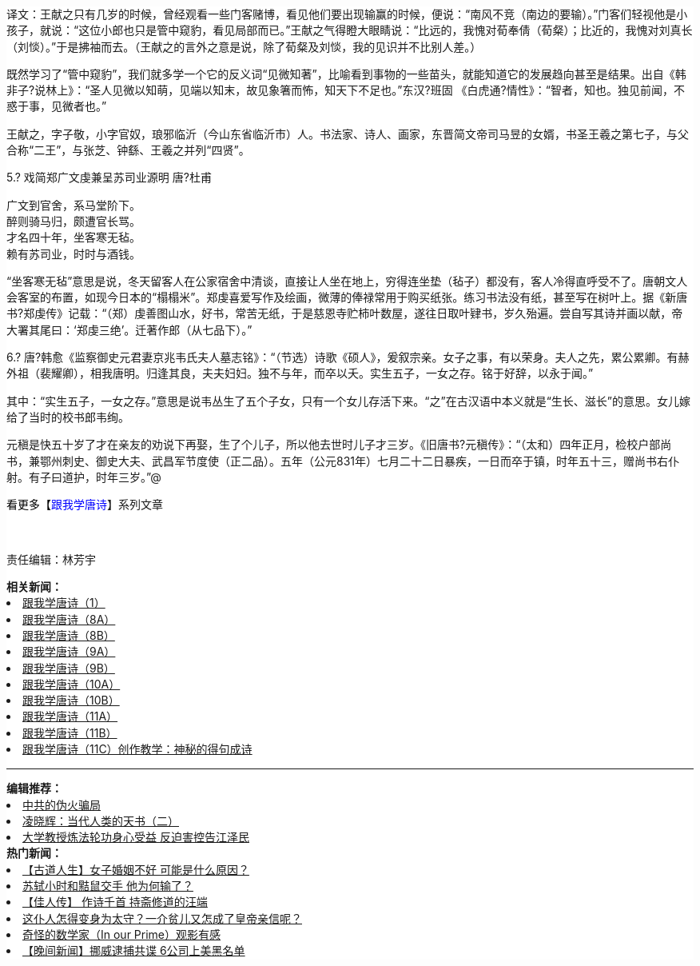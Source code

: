 <p>译文：王献之只有几岁的时候，曾经观看一些门客赌博，看见他们要出现输赢的时候，便说：“南风不竞（南边的要输）。”门客们轻视他是小孩子，就说：“这位小郎也只是管中窥豹，看见局部而已。”王献之气得瞪大眼睛说：“比远的，我愧对荀奉倩（荀粲）；比近的，我愧对刘真长（刘惔）。”于是拂袖而去。（王献之的言外之意是说，除了荀粲及刘惔，我的见识并不比别人差。）</p>
<p>既然学习了“管中窥豹”，我们就多学一个它的反义词“见微知著”，比喻看到事物的一些苗头，就能知道它的发展趋向甚至是结果。出自《韩非子?说林上》：“圣人见微以知萌，见端以知末，故见象箸而怖，知天下不足也。”东汉?班固 《白虎通?情性》：“智者，知也。独见前闻，不惑于事，见微者也。”</p>
<p>王献之，字子敬，小字官奴，琅邪临沂（今山东省临沂市）人。书法家、诗人、画家，东晋简文帝司马昱的女婿，书圣王羲之第七子，与父合称“二王”，与张芝、钟繇、王羲之并列“四贤”。</p>
<p>5.? 戏简郑广文虔兼呈苏司业源明 唐?杜甫</p>
<p>广文到官舍，系马堂阶下。<br />
醉则骑马归，颇遭官长骂。<br />
才名四十年，坐客寒无毡。<br />
赖有苏司业，时时与酒钱。</p>
<p>“坐客寒无毡”意思是说，冬天留客人在公家宿舍中清谈，直接让人坐在地上，穷得连坐垫（毡子）都没有，客人冷得直呼受不了。唐朝文人会客室的布置，如现今日本的“榻榻米”。郑虔喜爱写作及绘画，微薄的俸禄常用于购买纸张。练习书法没有纸，甚至写在树叶上。据《新唐书?郑虔传》记载：“（郑）虔善图山水，好书，常苦无纸，于是慈恩寺贮柿叶数屋，遂往日取叶肄书，岁久殆遍。尝自写其诗并画以献，帝大署其尾曰：‘郑虔三绝’。迁著作郎（从七品下）。”</p>
<p>6.? 唐?韩愈《监察御史元君妻京兆韦氏夫人墓志铭》：“（节选）诗歌《硕人》，爰叙宗亲。女子之事，有以荣身。夫人之先，累公累卿。有赫外祖（裴耀卿），相我唐明。归逢其良，夫夫妇妇。独不与年，而卒以夭。实生五子，一女之存。铭于好辞，以永于闻。”</p>
<p>其中：“实生五子，一女之存。”意思是说韦丛生了五个子女，只有一个女儿存活下来。“之”在古汉语中本义就是“生长、滋长”的意思。女儿嫁给了当时的校书郎韦绚。</p>
<p>元稹是快五十岁了才在亲友的劝说下再娶，生了个儿子，所以他去世时儿子才三岁。《旧唐书?元稹传》：“（太和）四年正月，检校户部尚书，兼鄂州刺史、御史大夫、武昌军节度使（正二品）。五年（公元831年）七月二十二日暴疾，一日而卒于镇，时年五十三，赠尚书右仆射。有子曰道护，时年三岁。”@</p>
<p><span style="color: #0000ff;"><span style="color: #000000;">看更多【</span><ahref="https://github.com/1992513/djy/blob/master/gb/tag/%e8%b7%9f%e6%88%91%e5%ad%b8%e5%94%90%e8%a9%a9.md#1">跟我学唐诗</a></span>】系列文章</p>
<p>&nbsp;</p>
<p>责任编辑：林芳宇</p>
<strong>相关新闻：</strong>
<li><a href="https://github.com/1992513/djy/blob/master/gb/23/11/8/n14112219.md#1">跟我学唐诗（1）</a></li>
<li><a href="https://github.com/1992513/djy/blob/master/gb/24/1/20/n14162668.md#1">跟我学唐诗（8A）</a></li>
<li><a href="https://github.com/1992513/djy/blob/master/gb/24/2/12/n14179211.md#1">跟我学唐诗（8B）</a></li>
<li><a href="https://github.com/1992513/djy/blob/master/gb/24/2/24/n14187975.md#1">跟我学唐诗（9A）</a></li>
<li><a href="https://github.com/1992513/djy/blob/master/gb/24/2/28/n14191038.md#1">跟我学唐诗（9B）</a></li>
<li><a href="https://github.com/1992513/djy/blob/master/gb/24/3/7/n14196717.md#1">跟我学唐诗（10A）</a></li>
<li><a href="https://github.com/1992513/djy/blob/master/gb/24/3/14/n14202037.md#1">跟我学唐诗（10B）</a></li>
<li><a href="https://github.com/1992513/djy/blob/master/gb/24/3/20/n14206685.md#1">跟我学唐诗（11A）</a></li>
<li><a href="https://github.com/1992513/djy/blob/master/gb/24/4/1/n14216222.md#1">跟我学唐诗（11B）</a></li>
<li><a href="https://github.com/1992513/djy/blob/master/gb/24/4/5/n14218622.md#1">跟我学唐诗（11C）创作教学：神秘的得句成诗</a></li>
<hr>
<strong>编辑推荐：</strong>
<li><a href="https://github.com/1992513/djy/blob/master/gb/16/1/21/n4622075.md?dfh#1" target="_blank">中共的伪火骗局</a></li><li><a href="https://github.com/1992513/djy/blob/master/gb/19/10/4/n11566782.md#1" target="_blank">凌晓辉：当代人类的天书（二）</a></li><li><a href="https://github.com/1992513/djy/blob/master/gb/18/1/29/n10097243.md#1" target="_blank">大学教授炼法轮功身心受益 反迫害控告江泽民</a></li>
<strong>热门新闻：</strong>
<li><a href="https://github.com/1992513/djy/blob/master/gb/24/6/29/n14279772.md#1">【古道人生】女子婚姻不好 可能是什么原因？</a></li>
<li><a href="https://github.com/1992513/djy/blob/master/gb/24/6/29/n14280210.md#1">苏轼小时和黠鼠交手 他为何输了？</a></li>
<li><a href="https://github.com/1992513/djy/blob/master/gb/24/7/1/n14281646.md#1">【佳人传】 作诗千首 持斋修道的汪端</a></li>
<li><a href="https://github.com/1992513/djy/blob/master/gb/24/7/1/n14280988.md#1">这仆人怎得变身为太守？一介贫儿又怎成了皇帝亲信呢？</a></li>
<li><a href="https://github.com/1992513/djy/blob/master/gb/24/7/7/n14285355.md#1">奇怪的数学家（In our Prime）观影有感</a></li>
<li><a href="https://github.com/1992513/djy/blob/master/gb/24/7/9/n14286821.md#1">【晚间新闻】挪威逮捕共谍 6公司上美黑名单</a></li>